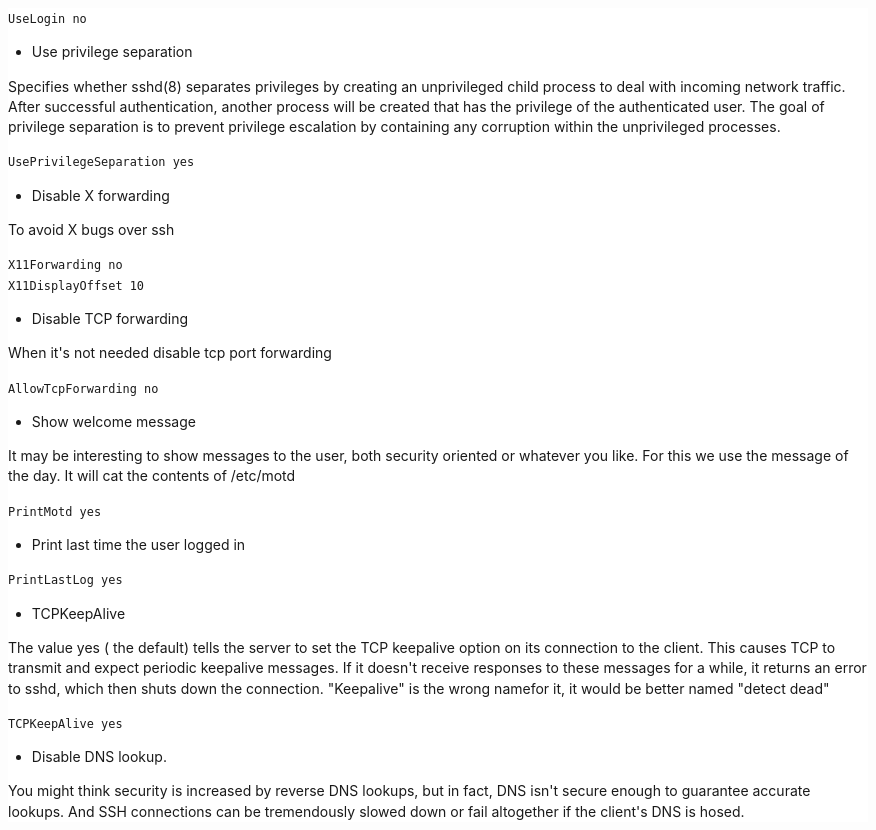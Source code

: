 ```
UseLogin no
```

- Use privilege separation

Specifies whether sshd(8) separates privileges by creating an unprivileged child process to deal with incoming network traffic.  After successful authentication, another process will be created that has the privilege of the authenticated user.  The goal of privilege separation is to prevent privilege escalation by containing any corruption within the unprivileged processes.

```
UsePrivilegeSeparation yes
```

- Disable X forwarding

To avoid X bugs over ssh

```
X11Forwarding no
X11DisplayOffset 10
```

- Disable TCP forwarding

When it's not needed disable tcp port forwarding

```
AllowTcpForwarding no
```

- Show welcome message

It may be interesting to show messages to the user, both security oriented or whatever you like. For this we use the message of the day. It will cat the contents of /etc/motd

```
PrintMotd yes
```

- Print last time the user logged in

```
PrintLastLog yes
```

- TCPKeepAlive

The value yes ( the default) tells the server to set the TCP keepalive option on its connection to the client. This causes TCP to transmit and expect periodic keepalive messages. If it doesn't receive responses to these messages for a while, it returns an error to sshd, which then shuts down the connection. "Keepalive" is the wrong namefor it, it would be better named "detect dead"

```
TCPKeepAlive yes
```

- Disable DNS lookup.

You might think security is increased by reverse DNS lookups, but in fact, DNS isn't secure enough to guarantee accurate lookups. And SSH connections can be tremendously slowed down or fail altogether if the client's DNS is hosed.
